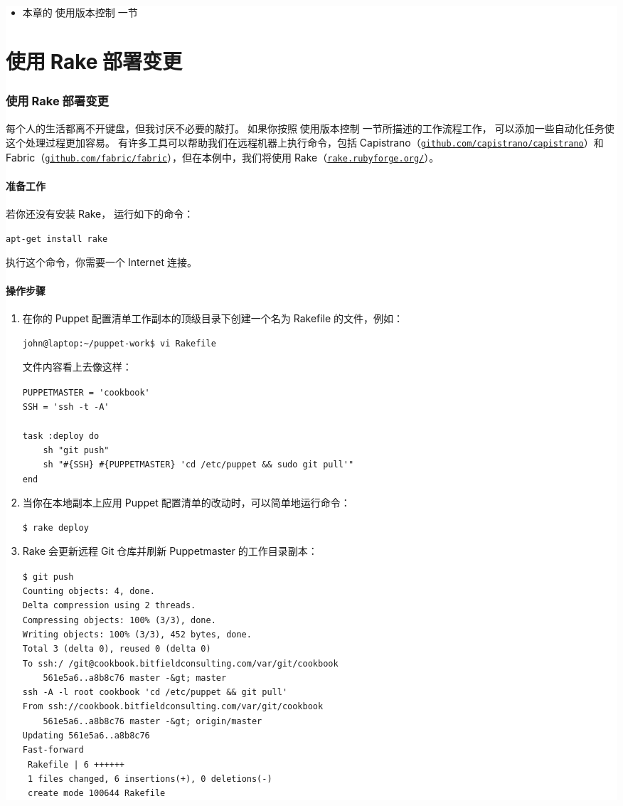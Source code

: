 *   本章的 使用版本控制 一节

# 使用 Rake 部署变更

### 使用 Rake 部署变更

每个人的生活都离不开键盘，但我讨厌不必要的敲打。 如果你按照 使用版本控制 一节所描述的工作流程工作， 可以添加一些自动化任务使这个处理过程更加容易。 有许多工具可以帮助我们在远程机器上执行命令，包括 Capistrano（[`github.com/capistrano/capistrano`](https://github.com/capistrano/capistrano)）和 Fabric（[`github.com/fabric/fabric`](https://github.com/fabric/fabric)），但在本例中，我们将使用 Rake（[`rake.rubyforge.org/`](http://rake.rubyforge.org/)）。

#### 准备工作

若你还没有安装 Rake， 运行如下的命令：

```
apt-get install rake 
```

执行这个命令，你需要一个 Internet 连接。

#### 操作步骤

1.  在你的 Puppet 配置清单工作副本的顶级目录下创建一个名为 Rakefile 的文件，例如：

    ```
    john@laptop:~/puppet-work$ vi Rakefile 
    ```

    文件内容看上去像这样：

    ```
    PUPPETMASTER = 'cookbook'
    SSH = 'ssh -t -A'

    task :deploy do
        sh "git push"
        sh "#{SSH} #{PUPPETMASTER} 'cd /etc/puppet && sudo git pull'"
    end 
    ```

2.  当你在本地副本上应用 Puppet 配置清单的改动时，可以简单地运行命令：

    ```
    $ rake deploy 
    ```

3.  Rake 会更新远程 Git 仓库并刷新 Puppetmaster 的工作目录副本：

    ```
    $ git push
    Counting objects: 4, done.
    Delta compression using 2 threads.
    Compressing objects: 100% (3/3), done.
    Writing objects: 100% (3/3), 452 bytes, done.
    Total 3 (delta 0), reused 0 (delta 0)
    To ssh:/ /git@cookbook.bitfieldconsulting.com/var/git/cookbook
        561e5a6..a8b8c76 master -&gt; master
    ssh -A -l root cookbook 'cd /etc/puppet && git pull'
    From ssh://cookbook.bitfieldconsulting.com/var/git/cookbook
        561e5a6..a8b8c76 master -&gt; origin/master
    Updating 561e5a6..a8b8c76
    Fast-forward
     Rakefile | 6 ++++++
     1 files changed, 6 insertions(+), 0 deletions(-)
     create mode 100644 Rakefile 
    ```
